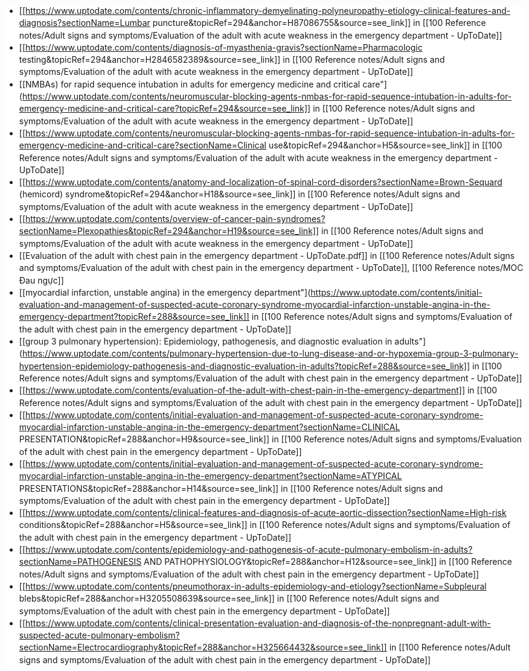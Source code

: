 - [[https://www.uptodate.com/contents/chronic-inflammatory-demyelinating-polyneuropathy-etiology-clinical-features-and-diagnosis?sectionName=Lumbar puncture&topicRef=294&anchor=H87086755&source=see_link]] in [[100 Reference notes/Adult signs and symptoms/Evaluation of the adult with acute weakness in the emergency department - UpToDate]]
- [[https://www.uptodate.com/contents/diagnosis-of-myasthenia-gravis?sectionName=Pharmacologic testing&topicRef=294&anchor=H2846582389&source=see_link]] in [[100 Reference notes/Adult signs and symptoms/Evaluation of the adult with acute weakness in the emergency department - UpToDate]]
- [[NMBAs) for rapid sequence intubation in adults for emergency medicine and critical care"](https://www.uptodate.com/contents/neuromuscular-blocking-agents-nmbas-for-rapid-sequence-intubation-in-adults-for-emergency-medicine-and-critical-care?topicRef=294&source=see_link]] in [[100 Reference notes/Adult signs and symptoms/Evaluation of the adult with acute weakness in the emergency department - UpToDate]]
- [[https://www.uptodate.com/contents/neuromuscular-blocking-agents-nmbas-for-rapid-sequence-intubation-in-adults-for-emergency-medicine-and-critical-care?sectionName=Clinical use&topicRef=294&anchor=H5&source=see_link]] in [[100 Reference notes/Adult signs and symptoms/Evaluation of the adult with acute weakness in the emergency department - UpToDate]]
- [[https://www.uptodate.com/contents/anatomy-and-localization-of-spinal-cord-disorders?sectionName=Brown-Sequard (hemicord) syndrome&topicRef=294&anchor=H18&source=see_link]] in [[100 Reference notes/Adult signs and symptoms/Evaluation of the adult with acute weakness in the emergency department - UpToDate]]
- [[https://www.uptodate.com/contents/overview-of-cancer-pain-syndromes?sectionName=Plexopathies&topicRef=294&anchor=H19&source=see_link]] in [[100 Reference notes/Adult signs and symptoms/Evaluation of the adult with acute weakness in the emergency department - UpToDate]]
- [[Evaluation of the adult with chest pain in the emergency department - UpToDate.pdf]] in [[100 Reference notes/Adult signs and symptoms/Evaluation of the adult with chest pain in the emergency department - UpToDate]], [[100 Reference notes/MOC Đau ngực]]
- [[myocardial infarction, unstable angina) in the emergency department"](https://www.uptodate.com/contents/initial-evaluation-and-management-of-suspected-acute-coronary-syndrome-myocardial-infarction-unstable-angina-in-the-emergency-department?topicRef=288&source=see_link]] in [[100 Reference notes/Adult signs and symptoms/Evaluation of the adult with chest pain in the emergency department - UpToDate]]
- [[group 3 pulmonary hypertension): Epidemiology, pathogenesis, and diagnostic evaluation in adults"](https://www.uptodate.com/contents/pulmonary-hypertension-due-to-lung-disease-and-or-hypoxemia-group-3-pulmonary-hypertension-epidemiology-pathogenesis-and-diagnostic-evaluation-in-adults?topicRef=288&source=see_link]] in [[100 Reference notes/Adult signs and symptoms/Evaluation of the adult with chest pain in the emergency department - UpToDate]]
- [[https://www.uptodate.com/contents/evaluation-of-the-adult-with-chest-pain-in-the-emergency-department]] in [[100 Reference notes/Adult signs and symptoms/Evaluation of the adult with chest pain in the emergency department - UpToDate]]
- [[https://www.uptodate.com/contents/initial-evaluation-and-management-of-suspected-acute-coronary-syndrome-myocardial-infarction-unstable-angina-in-the-emergency-department?sectionName=CLINICAL PRESENTATION&topicRef=288&anchor=H9&source=see_link]] in [[100 Reference notes/Adult signs and symptoms/Evaluation of the adult with chest pain in the emergency department - UpToDate]]
- [[https://www.uptodate.com/contents/initial-evaluation-and-management-of-suspected-acute-coronary-syndrome-myocardial-infarction-unstable-angina-in-the-emergency-department?sectionName=ATYPICAL PRESENTATIONS&topicRef=288&anchor=H14&source=see_link]] in [[100 Reference notes/Adult signs and symptoms/Evaluation of the adult with chest pain in the emergency department - UpToDate]]
- [[https://www.uptodate.com/contents/clinical-features-and-diagnosis-of-acute-aortic-dissection?sectionName=High-risk conditions&topicRef=288&anchor=H5&source=see_link]] in [[100 Reference notes/Adult signs and symptoms/Evaluation of the adult with chest pain in the emergency department - UpToDate]]
- [[https://www.uptodate.com/contents/epidemiology-and-pathogenesis-of-acute-pulmonary-embolism-in-adults?sectionName=PATHOGENESIS AND PATHOPHYSIOLOGY&topicRef=288&anchor=H12&source=see_link]] in [[100 Reference notes/Adult signs and symptoms/Evaluation of the adult with chest pain in the emergency department - UpToDate]]
- [[https://www.uptodate.com/contents/pneumothorax-in-adults-epidemiology-and-etiology?sectionName=Subpleural blebs&topicRef=288&anchor=H3205508639&source=see_link]] in [[100 Reference notes/Adult signs and symptoms/Evaluation of the adult with chest pain in the emergency department - UpToDate]]
- [[https://www.uptodate.com/contents/clinical-presentation-evaluation-and-diagnosis-of-the-nonpregnant-adult-with-suspected-acute-pulmonary-embolism?sectionName=Electrocardiography&topicRef=288&anchor=H325664432&source=see_link]] in [[100 Reference notes/Adult signs and symptoms/Evaluation of the adult with chest pain in the emergency department - UpToDate]]